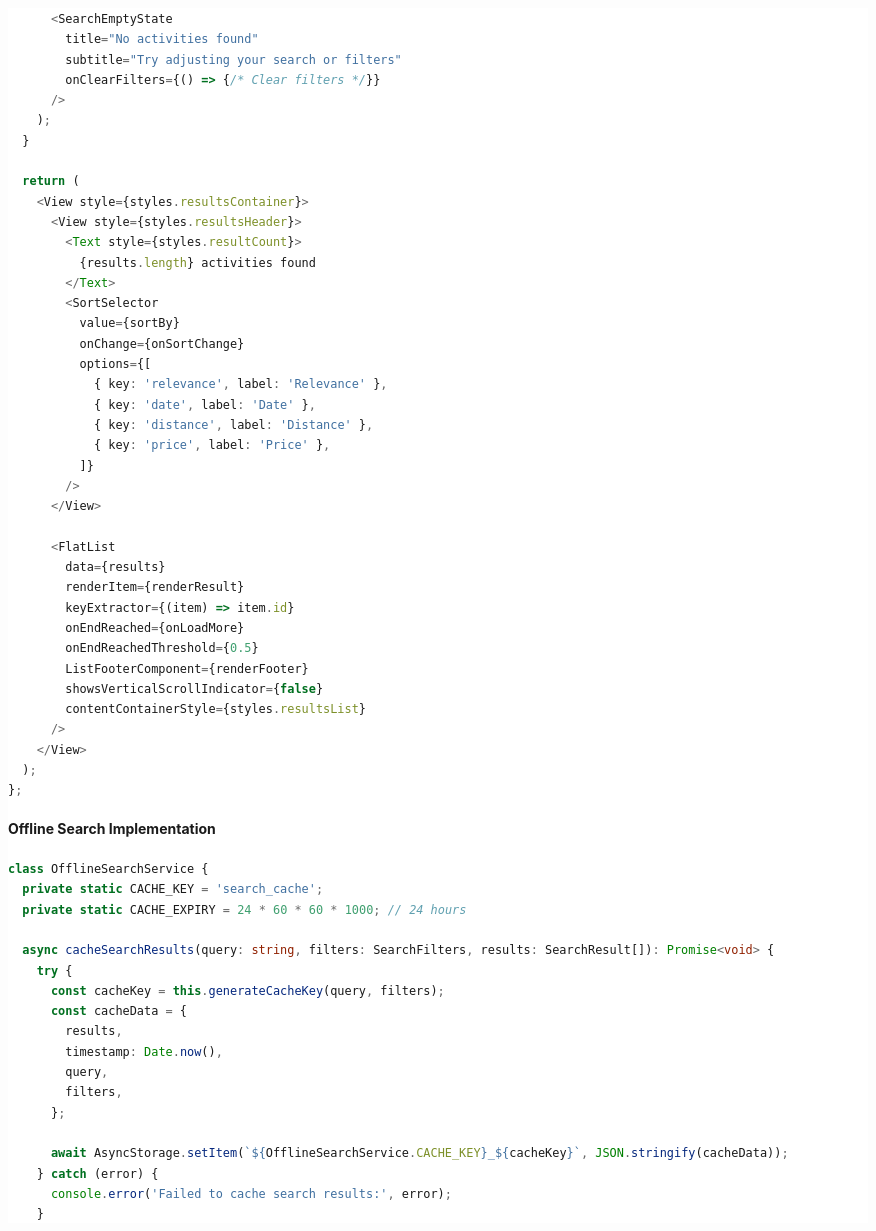```typescript
      <SearchEmptyState
        title="No activities found"
        subtitle="Try adjusting your search or filters"
        onClearFilters={() => {/* Clear filters */}}
      />
    );
  }
  
  return (
    <View style={styles.resultsContainer}>
      <View style={styles.resultsHeader}>
        <Text style={styles.resultCount}>
          {results.length} activities found
        </Text>
        <SortSelector
          value={sortBy}
          onChange={onSortChange}
          options={[
            { key: 'relevance', label: 'Relevance' },
            { key: 'date', label: 'Date' },
            { key: 'distance', label: 'Distance' },
            { key: 'price', label: 'Price' },
          ]}
        />
      </View>
      
      <FlatList
        data={results}
        renderItem={renderResult}
        keyExtractor={(item) => item.id}
        onEndReached={onLoadMore}
        onEndReachedThreshold={0.5}
        ListFooterComponent={renderFooter}
        showsVerticalScrollIndicator={false}
        contentContainerStyle={styles.resultsList}
      />
    </View>
  );
};
```

#### Offline Search Implementation
```typescript
class OfflineSearchService {
  private static CACHE_KEY = 'search_cache';
  private static CACHE_EXPIRY = 24 * 60 * 60 * 1000; // 24 hours
  
  async cacheSearchResults(query: string, filters: SearchFilters, results: SearchResult[]): Promise<void> {
    try {
      const cacheKey = this.generateCacheKey(query, filters);
      const cacheData = {
        results,
        timestamp: Date.now(),
        query,
        filters,
      };
      
      await AsyncStorage.setItem(`${OfflineSearchService.CACHE_KEY}_${cacheKey}`, JSON.stringify(cacheData));
    } catch (error) {
      console.error('Failed to cache search results:', error);
    }
```